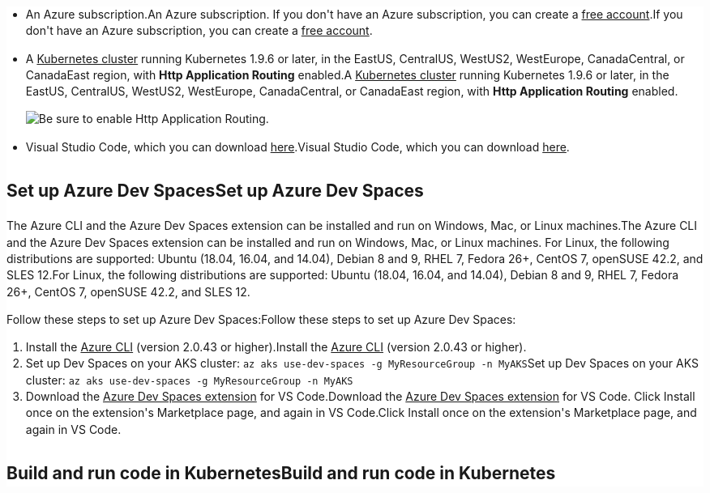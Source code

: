 - <span data-ttu-id="216c9-112">An Azure subscription.</span><span class="sxs-lookup"><span data-stu-id="216c9-112">An Azure subscription.</span></span> <span data-ttu-id="216c9-113">If you don't have an Azure subscription, you can create a [free account](https://azure.microsoft.com/free).</span><span class="sxs-lookup"><span data-stu-id="216c9-113">If you don't have an Azure subscription, you can create a [free account](https://azure.microsoft.com/free).</span></span>
- <span data-ttu-id="216c9-114">A [Kubernetes cluster](https://ms.portal.azure.com/#create/microsoft.aks) running Kubernetes 1.9.6 or later, in the EastUS, CentralUS, WestUS2, WestEurope, CanadaCentral, or CanadaEast region, with **Http Application Routing** enabled.</span><span class="sxs-lookup"><span data-stu-id="216c9-114">A [Kubernetes cluster](https://ms.portal.azure.com/#create/microsoft.aks) running Kubernetes 1.9.6 or later, in the EastUS, CentralUS, WestUS2, WestEurope, CanadaCentral, or CanadaEast region, with **Http Application Routing** enabled.</span></span>

  ![Be sure to enable Http Application Routing.](media/common/Kubernetes-Create-Cluster-3.PNG)

- <span data-ttu-id="216c9-116">Visual Studio Code, which you can download [here](https://code.visualstudio.com/download).</span><span class="sxs-lookup"><span data-stu-id="216c9-116">Visual Studio Code, which you can download [here](https://code.visualstudio.com/download).</span></span>

## <a name="set-up-azure-dev-spaces"></a><span data-ttu-id="216c9-117">Set up Azure Dev Spaces</span><span class="sxs-lookup"><span data-stu-id="216c9-117">Set up Azure Dev Spaces</span></span>

<span data-ttu-id="216c9-118">The Azure CLI and the Azure Dev Spaces extension can be installed and run on Windows, Mac, or Linux machines.</span><span class="sxs-lookup"><span data-stu-id="216c9-118">The Azure CLI and the Azure Dev Spaces extension can be installed and run on Windows, Mac, or Linux machines.</span></span> <span data-ttu-id="216c9-119">For Linux, the following distributions are supported: Ubuntu (18.04, 16.04, and 14.04), Debian 8 and 9, RHEL 7, Fedora 26+, CentOS 7, openSUSE 42.2, and SLES 12.</span><span class="sxs-lookup"><span data-stu-id="216c9-119">For Linux, the following distributions are supported: Ubuntu (18.04, 16.04, and 14.04), Debian 8 and 9, RHEL 7, Fedora 26+, CentOS 7, openSUSE 42.2, and SLES 12.</span></span>

<span data-ttu-id="216c9-120">Follow these steps to set up Azure Dev Spaces:</span><span class="sxs-lookup"><span data-stu-id="216c9-120">Follow these steps to set up Azure Dev Spaces:</span></span>

1. <span data-ttu-id="216c9-121">Install the [Azure CLI](/cli/azure/install-azure-cli?view=azure-cli-latest) (version 2.0.43 or higher).</span><span class="sxs-lookup"><span data-stu-id="216c9-121">Install the [Azure CLI](/cli/azure/install-azure-cli?view=azure-cli-latest) (version 2.0.43 or higher).</span></span>
1. <span data-ttu-id="216c9-122">Set up Dev Spaces on your AKS cluster: `az aks use-dev-spaces -g MyResourceGroup -n MyAKS`</span><span class="sxs-lookup"><span data-stu-id="216c9-122">Set up Dev Spaces on your AKS cluster: `az aks use-dev-spaces -g MyResourceGroup -n MyAKS`</span></span>
1. <span data-ttu-id="216c9-123">Download the [Azure Dev Spaces extension](https://marketplace.visualstudio.com/items?itemName=azuredevspaces.azds) for VS Code.</span><span class="sxs-lookup"><span data-stu-id="216c9-123">Download the [Azure Dev Spaces extension](https://marketplace.visualstudio.com/items?itemName=azuredevspaces.azds) for VS Code.</span></span> <span data-ttu-id="216c9-124">Click Install once on the extension's Marketplace page, and again in VS Code.</span><span class="sxs-lookup"><span data-stu-id="216c9-124">Click Install once on the extension's Marketplace page, and again in VS Code.</span></span>

## <a name="build-and-run-code-in-kubernetes"></a><span data-ttu-id="216c9-125">Build and run code in Kubernetes</span><span class="sxs-lookup"><span data-stu-id="216c9-125">Build and run code in Kubernetes</span></span>
